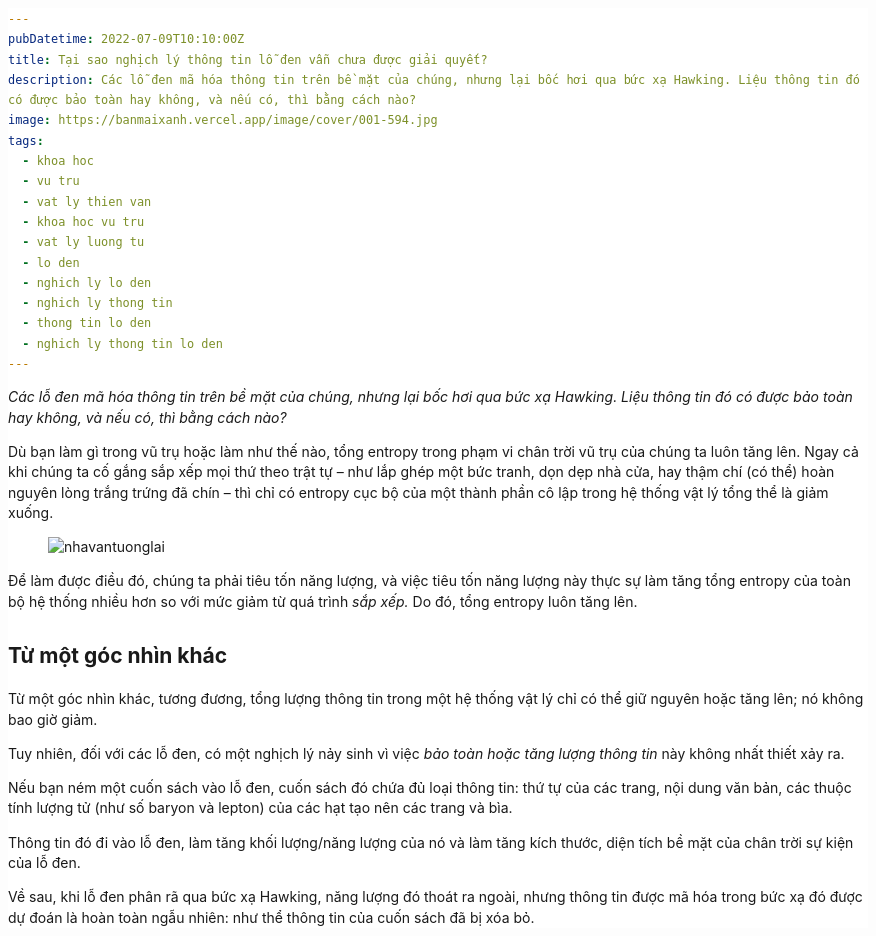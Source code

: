 ```yaml
---
pubDatetime: 2022-07-09T10:10:00Z
title: Tại sao nghịch lý thông tin lỗ đen vẫn chưa được giải quyết?
description: Các lỗ đen mã hóa thông tin trên bề mặt của chúng, nhưng lại bốc hơi qua bức xạ Hawking. Liệu thông tin đó có được bảo toàn hay không, và nếu có, thì bằng cách nào?
image: https://banmaixanh.vercel.app/image/cover/001-594.jpg
tags:
  - khoa hoc
  - vu tru
  - vat ly thien van
  - khoa hoc vu tru
  - vat ly luong tu
  - lo den
  - nghich ly lo den
  - nghich ly thong tin
  - thong tin lo den
  - nghich ly thong tin lo den
---
```


_Các lỗ đen mã hóa thông tin trên bề mặt của chúng, nhưng lại bốc hơi qua bức xạ Hawking. Liệu thông tin đó có được bảo toàn hay không, và nếu có, thì bằng cách nào?_

Dù bạn làm gì trong vũ trụ hoặc làm như thế nào, tổng entropy trong phạm vi chân trời vũ trụ của chúng ta luôn tăng lên. Ngay cả khi chúng ta cố gắng sắp xếp mọi thứ theo trật tự – như lắp ghép một bức tranh, dọn dẹp nhà cửa, hay thậm chí (có thể) hoàn nguyên lòng trắng trứng đã chín – thì chỉ có entropy cục bộ của một thành phần cô lập trong hệ thống vật lý tổng thể là giảm xuống.

<figure><img src="https://banmaixanh.vercel.app/image/article/nghich-ly-thong-tin-lo-den-01.jpg" alt="nhavantuonglai" title="nhavantuonglai" height=100% width=100%><figcaption><p></p></figcaption></figure>

Để làm được điều đó, chúng ta phải tiêu tốn năng lượng, và việc tiêu tốn năng lượng này thực sự làm tăng tổng entropy của toàn bộ hệ thống nhiều hơn so với mức giảm từ quá trình _sắp xếp._ Do đó, tổng entropy luôn tăng lên.

## Từ một góc nhìn khác

Từ một góc nhìn khác, tương đương, tổng lượng thông tin trong một hệ thống vật lý chỉ có thể giữ nguyên hoặc tăng lên; nó không bao giờ giảm.

Tuy nhiên, đối với các lỗ đen, có một nghịch lý nảy sinh vì việc _bảo toàn hoặc tăng lượng thông tin_ này không nhất thiết xảy ra.

Nếu bạn ném một cuốn sách vào lỗ đen, cuốn sách đó chứa đủ loại thông tin: thứ tự của các trang, nội dung văn bản, các thuộc tính lượng tử (như số baryon và lepton) của các hạt tạo nên các trang và bìa.

Thông tin đó đi vào lỗ đen, làm tăng khối lượng/năng lượng của nó và làm tăng kích thước, diện tích bề mặt của chân trời sự kiện của lỗ đen.

Về sau, khi lỗ đen phân rã qua bức xạ Hawking, năng lượng đó thoát ra ngoài, nhưng thông tin được mã hóa trong bức xạ đó được dự đoán là hoàn toàn ngẫu nhiên: như thể thông tin của cuốn sách đã bị xóa bỏ.
